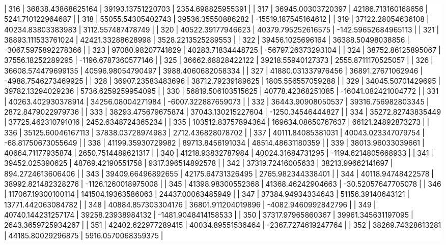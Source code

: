 | 316 | 36838.43868625164 | 39193.13751220703 | 2354.698825955391 |
| 317 | 36945.00303720397 | 42186.713160168656 | 5241.710122964687 |
| 318 | 55055.54305402743 | 39536.35550886282 | -15519.187545164612 |
| 319 | 37122.28054636108 | 40234.83803383983 | 3112.557487478749 |
| 320 | 40522.39177946623 | 40379.795252616575 | -142.59652684965113 |
| 321 | 38893.111533761024 | 42421.33288628998 | 3528.2213525289553 |
| 322 | 39456.1025696164 | 36388.50498038856 | -3067.5975892278366 |
| 323 | 97080.98207741829 | 40283.71834448725 | -56797.26373293104 |
| 324 | 38752.86125895067 | 37556.18252289295 | -1196.6787360577146 |
| 325 | 36662.68828422122 | 39218.55940127373 | 2555.8711170525057 |
| 326 | 36608.574479699135 | 40596.98054790497 | 3988.4060682058334 |
| 327 | 41880.031337976456 | 36891.27671062946 | -4988.7546273469925 |
| 328 | 36907.23583483696 | 38712.79239189625 | 1805.556557059288 |
| 329 | 34045.50701429695 | 39782.13294029236 | 5736.6259259954095 |
| 330 | 56819.506103515625 | 40778.42368251085 | -16041.082421004772 |
| 331 | 40263.402930378914 | 34256.08004271984 | -6007.322887659073 |
| 332 | 36443.90908050537 | 39316.756982803345 | 2872.8479022979736 |
| 333 | 38293.475679675874 | 37043.130215227604 | -1250.34546444827 |
| 334 | 35272.82743835449 | 37725.462310791016 | 2452.6348724365234 |
| 335 | 103512.83757894364 | 169634.08650767637 | 66121.24892873273 |
| 336 | 35125.60046167113 | 37838.03728974983 | 2712.436828078702 |
| 337 | 40111.84085381031 | 40043.023347079754 | -68.81750673055649 |
| 338 | 41199.35930729982 | 89713.8456191034 | 48514.48631180359 |
| 339 | 38013.96033039661 | 40664.71177935874 | 2650.7514489621317 |
| 340 | 41218.93832787984 | 40024.31684731295 | -1194.6214805668933 |
| 341 | 39452.025390625 | 48769.42190551758 | 9317.396514892578 |
| 342 | 37319.72416005633 | 38213.99662141697 | 894.2724613606406 |
| 343 | 39409.66496892655 | 42175.64731326495 | 2765.982344338401 |
| 344 | 40118.94748422578 | 38992.821482328276 | -1126.1260018975008 |
| 345 | 41398.98300552368 | 41368.46242904663 | -30.52057647705078 |
| 346 | 117067.19300100114 | 141504.19363586063 | 24437.00063485949 |
| 347 | 37384.94934334643 | 51156.39140643121 | 13771.442063084782 |
| 348 | 40884.857303304176 | 36801.911204019896 | -4082.9460992842796 |
| 349 | 40740.144231257174 | 39258.23938984132 | -1481.9048414158533 |
| 350 | 37317.97965860367 | 39961.345631197095 | 2643.3659725934267 |
| 351 | 42402.622977289415 | 40034.89551536464 | -2367.7274619247764 |
| 352 | 38269.74328613281 | 44185.80029296875 | 5916.0570068359375 |
